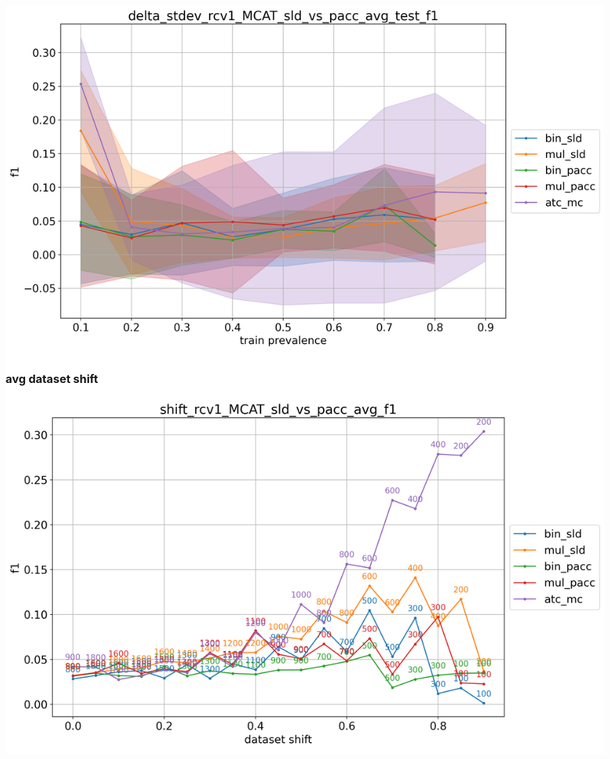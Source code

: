 ![plot_delta_stdev](plot/delta_stdev_rcv1_MCAT_sld_vs_pacc_avg_test_f1.png)
### avg dataset shift
![plot_shift](plot/shift_rcv1_MCAT_sld_vs_pacc_avg_f1.png)
